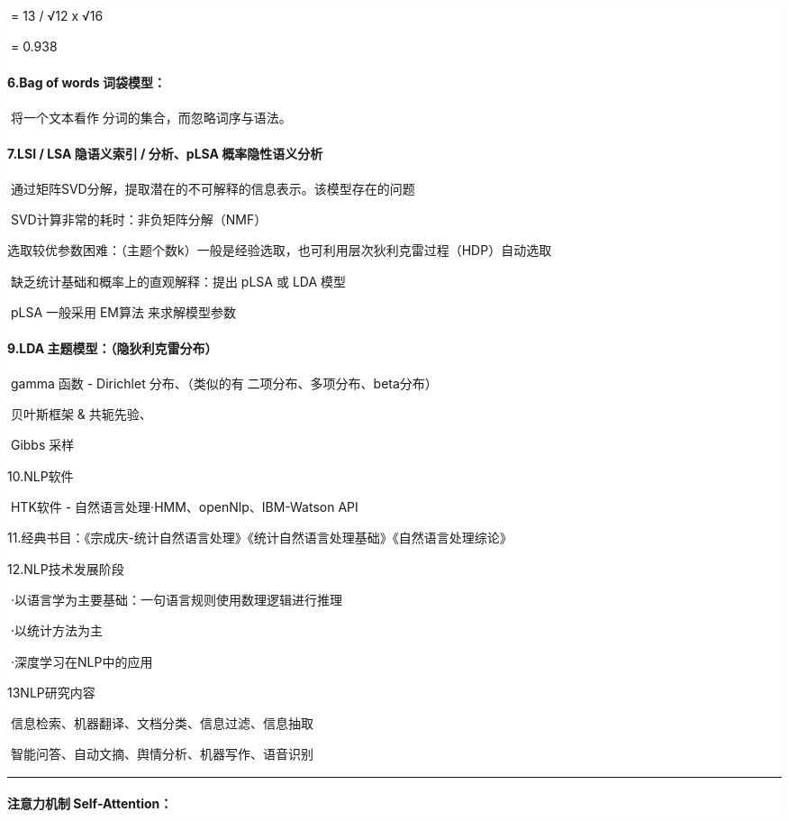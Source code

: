 ​						    = 13 /  √12 x √16

​						    = 0.938


#### 6.Bag of words 词袋模型：


​	将一个文本看作 分词的集合，而忽略词序与语法。


#### 7.LSI / LSA 隐语义索引 / 分析、pLSA 概率隐性语义分析 


​	通过矩阵SVD分解，提取潜在的不可解释的信息表示。该模型存在的问题

​	SVD计算非常的耗时：非负矩阵分解（NMF）

​	选取较优参数困难：（主题个数k）一般是经验选取，也可利用层次狄利克雷过程（HDP）自动选取

​	缺乏统计基础和概率上的直观解释：提出 pLSA 或 LDA 模型


​	pLSA 一般采用 EM算法 来求解模型参数


#### 9.LDA 主题模型：（隐狄利克雷分布）


​	gamma 函数 - Dirichlet 分布、（类似的有 二项分布、多项分布、beta分布）

​	贝叶斯框架 & 共轭先验、

​	Gibbs 采样




10.NLP软件


​	HTK软件 - 自然语言处理·HMM、openNlp、IBM-Watson API


11.经典书目：《宗成庆-统计自然语言处理》《统计自然语言处理基础》《自然语言处理综论》


12.NLP技术发展阶段


​	·以语言学为主要基础：一句语言规则使用数理逻辑进行推理

​	·以统计方法为主

​	·深度学习在NLP中的应用


13NLP研究内容


​	信息检索、机器翻译、文档分类、信息过滤、信息抽取

​	智能问答、自动文摘、舆情分析、机器写作、语音识别

------


#### 注意力机制  Self-Attention：
